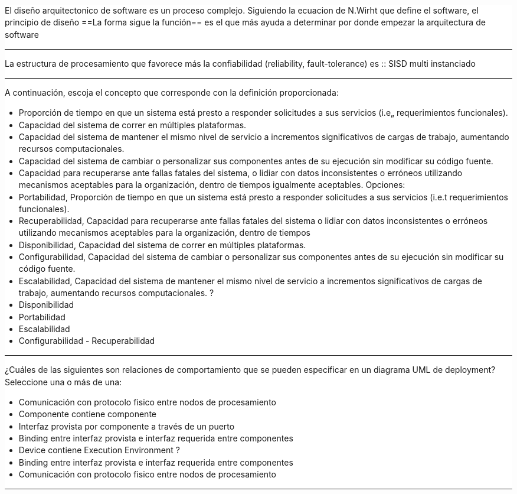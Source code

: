 
El diseño arquitectonico de software es un proceso complejo. Siguiendo la ecuacion de N.Wirht que define el software, el principio de diseño ==La forma sigue la función== es el que más ayuda a determinar por donde empezar la arquitectura de software 

---

La estructura de procesamiento que favorece más la confiabilidad (reliability, fault-tolerance) es :: SISD multi instanciado

---

A continuación, escoja el concepto que corresponde con la definición proporcionada:
- Proporción de tiempo en que un sistema está presto a responder solicitudes a sus servicios (i.e„ requerimientos funcionales).
- Capacidad del sistema de correr en múltiples plataformas.
- Capacidad del sistema de mantener el mismo nivel de servicio a incrementos significativos de cargas de trabajo, aumentando recursos computacionales.
- Capacidad del sistema de cambiar o personalizar sus componentes antes de su ejecución sin modificar su código fuente.
- Capacidad para recuperarse ante fallas fatales del sistema, o lidiar con datos inconsistentes o erróneos utilizando mecanismos aceptables para la organización, dentro de tiempos igualmente aceptables.
Opciones:
- Portabilidad, Proporción de tiempo en que un sistema está presto a responder solicitudes a sus servicios (i.e.t requerimientos funcionales).
- Recuperabilidad, Capacidad para recuperarse ante fallas fatales del sistema o lidiar con datos inconsistentes o erróneos utilizando mecanismos aceptables para la organización, dentro de tiempos
- Disponibilidad, Capacidad del sistema de correr en múltiples plataformas.
- Configurabilidad, Capacidad del sistema de cambiar o personalizar sus componentes antes de su ejecución sin modificar su código fuente.
- Escalabilidad, Capacidad del sistema de mantener el mismo nivel de servicio a incrementos significativos de cargas de trabajo, aumentando recursos computacionales.
?
- Disponibilidad
- Portabilidad
- Escalabilidad
- Configurabilidad
- Recuperabilidad

---

¿Cuáles de las siguientes son relaciones de comportamiento que se pueden especificar en un diagrama UML de deployment?
Seleccione una o más de una:
- Comunicación con protocolo fisico entre nodos de procesamiento
- Componente contiene componente
- Interfaz provista por componente a través de un puerto
- Binding entre interfaz provista e interfaz requerida entre componentes
- Device contiene Execution Environment
?
- Binding entre interfaz provista e interfaz requerida entre componentes
- Comunicación con protocolo fisico entre nodos de procesamiento

---